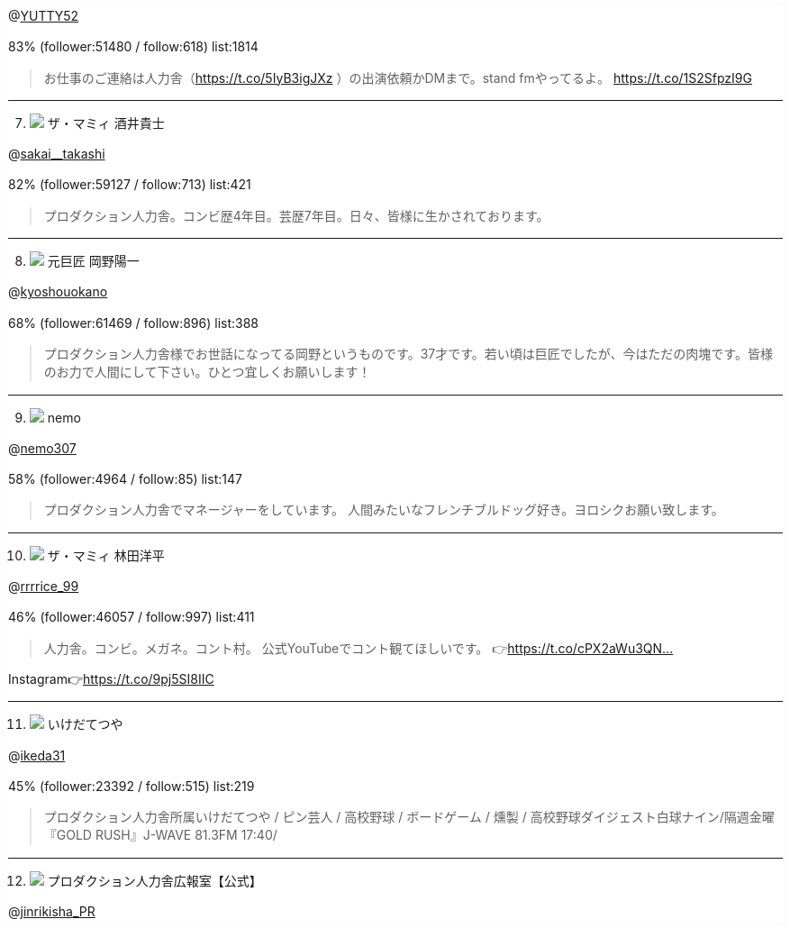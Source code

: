 @[YUTTY52](https://mobile.twitter.com/YUTTY52)

83% (follower:51480 / follow:618) list:1814

> お仕事のご連絡は人力舎（https://t.co/5IyB3igJXz ）の出演依頼かDMまで。stand fmやってるよ。  https://t.co/1S2SfpzI9G

---
7. ![](https://pbs.twimg.com/profile_images/1508307157552631809/vFi9VEoG_normal.jpg) ザ・マミィ 酒井貴士

@[sakai__takashi](https://mobile.twitter.com/sakai__takashi)

82% (follower:59127 / follow:713) list:421

> プロダクション人力舎。コンビ歴4年目。芸歴7年目。日々、皆様に生かされております。

---
8. ![](https://pbs.twimg.com/profile_images/2437017262/NSnbiQ60_normal) 元巨匠 岡野陽一

@[kyoshouokano](https://mobile.twitter.com/kyoshouokano)

68% (follower:61469 / follow:896) list:388

> プロダクション人力舎様でお世話になってる岡野というものです。37才です。若い頃は巨匠でしたが、今はただの肉塊です。皆様のお力で人間にして下さい。ひとつ宜しくお願いします！

---
9. ![](https://pbs.twimg.com/profile_images/541977548398149632/dA5ZDSgn_normal.jpeg) nemo

@[nemo307](https://mobile.twitter.com/nemo307)

58% (follower:4964 / follow:85) list:147

> プロダクション人力舎でマネージャーをしています。 人間みたいなフレンチブルドッグ好き。ヨロシクお願い致します。

---
10. ![](https://pbs.twimg.com/profile_images/1031690582152830976/7BOYbbbI_normal.jpg) ザ・マミィ 林田洋平

@[rrrrice_99](https://mobile.twitter.com/rrrrice_99)

46% (follower:46057 / follow:997) list:411

> 人力舎。コンビ。メガネ。コント村。
公式YouTubeでコント観てほしいです。
👉https://t.co/cPX2aWu3QN…

Instagram👉https://t.co/9pj5SI8IIC

---
11. ![](https://pbs.twimg.com/profile_images/999984616889991168/8KZy85Lo_normal.jpg) いけだてつや

@[ikeda31](https://mobile.twitter.com/ikeda31)

45% (follower:23392 / follow:515) list:219

> プロダクション人力舎所属いけだてつや / ピン芸人 / 高校野球 / ボードゲーム / 燻製 / 高校野球ダイジェスト白球ナイン/隔週金曜『GOLD RUSH』J-WAVE 81.3FM 17:40/

---
12. ![](https://pbs.twimg.com/profile_images/1214740438533279744/li00VCZw_normal.jpg) プロダクション人力舎広報室【公式】

@[jinrikisha_PR](https://mobile.twitter.com/jinrikisha_PR)
